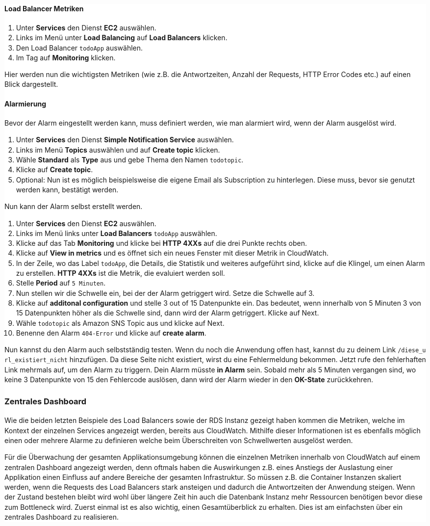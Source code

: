 #### Load Balancer Metriken
1. Unter **Services** den Dienst **EC2** auswählen.
2. Links im Menü unter **Load Balancing** auf **Load Balancers** klicken.
3. Den Load Balancer ``todoApp`` auswählen.
4. Im Tag auf **Monitoring** klicken.

Hier werden nun die wichtigsten Metriken (wie z.B. die Antwortzeiten, Anzahl der Requests, HTTP Error Codes etc.) auf einen Blick dargestellt.

#### Alarmierung
Bevor der Alarm eingestellt werden kann, muss definiert werden, wie man alarmiert wird, wenn der Alarm ausgelöst wird.

1. Unter **Services** den Dienst **Simple Notification Service** auswählen.
2. Links im Menü **Topics** auswählen und auf **Create topic** klicken.
3. Wähle **Standard** als **Type** aus und gebe Thema den Namen ``todotopic``.
4. Klicke auf **Create topic**.
5. Optional: Nun ist es möglich beispielsweise die eigene Email als Subscription zu hinterlegen. Diese muss, bevor sie genutzt werden kann, bestätigt werden. 

Nun kann der Alarm selbst erstellt werden.

1. Unter **Services** den Dienst **EC2** auswählen.
2. Links im Menü links unter **Load Balancers** ``todoApp`` auswählen.
3. Klicke auf das Tab **Monitoring** und klicke bei **HTTP 4XXs** auf die drei Punkte rechts oben.
4. Klicke auf **View in metrics** und es öffnet sich ein neues Fenster mit dieser Metrik in CloudWatch. 
5. In der Zeile, wo das Label ``todoApp``, die Details, die Statistik und weiteres aufgeführt sind, klicke auf die Klingel, um einen Alarm zu erstellen. **HTTP 4XXs** ist die Metrik, die evaluiert werden soll.
6. Stelle **Period** auf ``5 Minuten``.
7. Nun stellen wir die Schwelle ein, bei der der Alarm getriggert wird. Setze die Schwelle auf 3.
8. Klicke auf **additonal configuration** und stelle 3 out of 15 Datenpunkte ein. Das bedeutet, wenn innerhalb von 5 Minuten 3 von 15 Datenpunkten höher als die Schwelle sind, dann wird der Alarm getriggert. Klicke auf Next.
9. Wähle ``todotopic`` als Amazon SNS Topic aus und klicke auf Next.
10. Benenne den Alarm ``404-Error`` und klicke auf **create alarm**. 

Nun kannst du den Alarm auch selbstständig testen. Wenn du noch die Anwendung offen hast, kannst du zu deinem Link ``/diese_url_existiert_nicht`` hinzufügen. Da diese Seite nicht existiert, wirst du eine Fehlermeldung bekommen. Jetzt rufe den fehlerhaften Link mehrmals auf, um den Alarm zu triggern. Dein Alarm müsste **in Alarm** sein. Sobald mehr als 5 Minuten vergangen sind, wo keine 3 Datenpunkte von 15 den Fehlercode auslösen, dann wird der Alarm wieder in den **OK-State** zurückkehren.

### Zentrales Dashboard
Wie die beiden letzten Beispiele des Load Balancers sowie der RDS Instanz gezeigt haben kommen die Metriken, welche 
im Kontext der einzelnen Services angezeigt werden, bereits aus CloudWatch. Mithilfe dieser Informationen ist es 
ebenfalls möglich einen oder mehrere Alarme zu definieren welche beim Überschreiten von Schwellwerten ausgelöst werden.

Für die Überwachung der gesamten Applikationsumgebung können die einzelnen Metriken innerhalb von CloudWatch auf 
einem zentralen Dashboard angezeigt werden, denn oftmals haben die Auswirkungen z.B. eines Anstiegs der Auslastung 
einer Applikation einen Einfluss auf andere Bereiche der gesamten Infrastruktur. So müssen z.B. die Container 
Instanzen skaliert werden, wenn die Requests des Load Balancers stark ansteigen und dadurch die Antwortzeiten der 
Anwendung steigen. Wenn der Zustand bestehen bleibt wird wohl über längere Zeit hin auch die Datenbank Instanz mehr 
Ressourcen benötigen bevor diese zum Bottleneck wird. Zuerst einmal ist es also wichtig, einen Gesamtüberblick 
zu erhalten. Dies ist am einfachsten über ein zentrales Dashboard zu realisieren.
